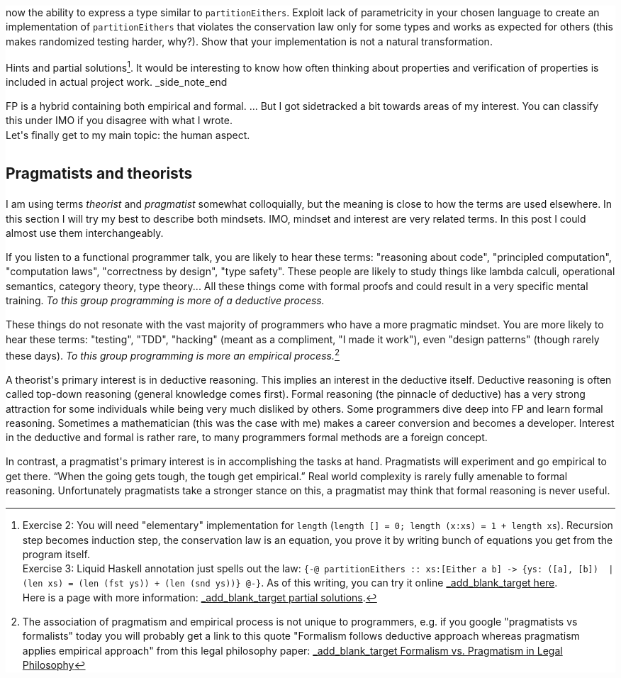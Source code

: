 now the ability to express a type similar to `partitionEithers`.  Exploit lack of parametricity in your chosen language to create an implementation of `partitionEithers`
that violates the conservation law only for some types and works as expected for others (this makes randomized testing harder, why?). Show that your implementation is not a natural transformation. 

Hints and partial solutions[^hints].  It would be interesting to know how often thinking about properties 
and verification of properties is included in actual project work. 
_side_note_end

[^change1]: I rewrote the side note and changed the exercises type based on comments from [_add_blank_target u/kindaro](https://www.reddit.com/r/haskell/comments/yonk01/comment/ivk8pgr/?utm_source=share&utm_medium=web2x&context=3)
 on reddit. Thanks!


[^proofassist]:  Even with proof assistants, increased refactoring cost is a consideration.  But I do hope we will 
see more of Idris like PLs and proofs in real world projects in the future. 

[^hints]:  Exercise 2: You will need "elementary" implementation for `length` (`length [] = 0; length (x:xs) = 1 + length xs`). Recursion step becomes induction step, the conservation law is an equation, you prove it by writing bunch of equations you get from the program itself.    
Exercise 3: Liquid Haskell annotation just spells out the law: `{-@ partitionEithers :: xs:[Either a b] -> {ys: ([a], [b])  | (len xs) = (len (fst ys)) + (len (snd ys))} @-}`.  As of this writing, you can try it online [_add_blank_target here](http://goto.ucsd.edu:8090/index.html#?demo=lenMapReduce.hs).   
Here is a page with more information: [_add_blank_target partial solutions](https://github.com/rpeszek/experiments/tree/master/partition-eithers-excercise).


FP is a hybrid containing both empirical and formal. ... But I got sidetracked a bit towards areas of my interest.  You can classify this under IMO if you disagree with what I wrote.  
Let's finally get to my main topic: the human aspect. 

## Pragmatists and theorists

I am using terms _theorist_ and _pragmatist_ somewhat colloquially, but the meaning is close to how the terms are used elsewhere.  In this section I will try my best to describe both mindsets.  IMO, mindset and interest are very related terms. In this post I could almost use them interchangeably. 

If you listen to a functional programmer talk, you are likely to hear these terms: "reasoning about code", "principled computation", "computation laws", "correctness by design", "type safety".  These people are likely to study things like lambda calculi, operational semantics, category theory, type theory...  All these things come with formal proofs and could result in a very specific mental training.  _To this group programming is more of a deductive process._  

These things do not resonate with the vast majority of programmers who have a more pragmatic mindset.  You are more likely to hear these terms:  "testing", "TDD", "hacking" (meant as a compliment, "I made it work"), even "design patterns" (though rarely these days).  _To this group programming is more an empirical process._[^pragmatists]   

[^pragmatists]: The association of pragmatism and empirical process is not unique to programmers, e.g. if you google "pragmatists vs formalists" today you will probably get a link to this quote "Formalism follows deductive approach whereas pragmatism applies empirical approach" from this legal philosophy paper: [_add_blank_target Formalism vs. Pragmatism in Legal Philosophy](https://papers.ssrn.com/sol3/papers.cfm?abstract_id=3423036)


A theorist's primary interest is in deductive reasoning. This implies an interest in the deductive itself. Deductive reasoning is often called top-down reasoning (general knowledge comes first). Formal reasoning (the pinnacle of deductive) has a very strong attraction for some individuals while being very much disliked by others. 
Some programmers dive deep into FP and learn formal reasoning.  Sometimes a mathematician (this was the case with me) makes a career conversion and becomes a developer. Interest in the deductive and formal is rather rare, to many programmers formal methods are a foreign concept. 

In contrast, a pragmatist's primary interest is in accomplishing the tasks at hand. Pragmatists will experiment and go empirical to get there. “When the going gets tough, the tough get empirical.”  Real world complexity is rarely fully amenable to formal reasoning. Unfortunately pragmatists take a stronger stance on this, a pragmatist may think that formal reasoning is never useful.  


[^biasdef]: I use the term bias loosely as well.  Scientists are concerned about bias in the design of empirical studies (which observations go in, how things are observed, etc), bias in how results are analyzed (e.g. proper stratification).  Bias is a [_add_blank_target statistics](https://en.wikipedia.org/wiki/Bias_(statistics)) term, [_add_blank_target psychology](https://en.wikipedia.org/wiki/List_of_cognitive_biases) term,  all of this seems very relevant to programming. 
[^inductive]: This inductive reasoning should be confused with mathematical (or structural in PLT) induction. Believe it or not it sometimes is. 
[^formalprog]: The term _formalism_ has special meaning in mathematics, I use it colloquially (i.e. all mathematics is formal).
[^formalprog2]: This is kinda fun to think about: we have only empirical evidence of mathematics itself being _correct_, we know we will never prove it formally. Mistakes in mathematics are very rare.  However, we have a lot of empirical evidence of (past) _incorrectness_ in various empirical sciences. 
[^immu]: Obviously, a well established empirical knowledge will not change for ages as well. Immutability is a result of getting things right, empirical method converges towards it, formal method starts there. My metaphor "empirical is mutating in-place" is not perfect.  
[^patterns]: Design patterns are an interesting bunch because they include some deductive work.  E.g. factory decouples idiosyncratic aspects of object construction and decoupling is known to be beneficial. 
[^heck]: Notice, I did not say "debug the crap out of it" because that could imply that we are making code improvements. 
[^bias]: Rate of misdiagnosis for carpal tunnel is over 80% according to this article: [_add_blank_target carpal tunnel misdiagnosis](https://www.carpalrx.com/post/carpal-tunnel-misdiagnosis). A very sad example for the past: it is now believed that a big cause of death during Spanish Flu was too much aspirin prescribed to treat the symptoms. 
[^jigsaw]: See [_add_blank_target A walk in the park](2022-03-13-ts-types-part6.html#a-walk-in-the-park), [_add_blank_target phantom types](2022-01-09-ts-types-part4.html#phantom-types), [_add_blank_target existential types](2022-01-09-ts-types-part4.html#preventing-information-escape) in my TS series.
[^combinator]: Schönfinkel (credited for the concept of combinatory logic) was Russian and worked with Hilbert in Germany.  His original work was in German. Curry worked with Hilbert as well.  The term has to do with building blocks (primitive "functions"), aka S K I in SKI calculus.  In LC, combinator is a lambda expression without free variables. Looks like a piece of a jigsaw puzzle to me. 
[^idris]: A nice presentation that illustrates interacting with the type checker to write code is: [Type-driven Development of Idris, Vect](https://youtu.be/DRq2NgeFcO0?t=356) on youtube.  Adding type level information about the size of list constricts the solution space and  creates a jigsaw puzzle. 
[^practical]: There are efforts to change that, e.g. see this reddit: [_add_blank_target Practical Haskell Bits](https://www.reddit.com/r/haskell/comments/xao5fy/announcing_practical_haskell_bits_initiative/).
[^best_imperative]: "Haskell is the world’s finest imperative programming language" famous quote, probably originated in this paper [_add_blank_target Simon Peyton Jones, Tackling the Awkward Squad](https://www.microsoft.com/en-us/research/wp-content/uploads/2016/07/mark.pdf?from=https%3A%2F%2Fresearch.microsoft.com%2Fen-us%2Fum%2Fpeople%2Fsimonpj%2Fpapers%2Fmarktoberdorf%2Fmark.pdf)
[^logger]: I implemented a proprietary Haskell logger library at my work. It is interesting to think about what we want to observe when we FP. Standard logger libraries for, say, Java are "object-centric" and will allow configuration options based on which class spilled out info into the log. The library I implemented is "data-centric" and allows you to configure what data you want to see. FP is about clear inputs and outputs after all. 
[^dijkstra]: IMO, some experience with the formal is needed to better understand limitations of empirical. "Program testing can be used to show the presence of bugs, but never to show their absence!" is a projection of that understanding onto programming.
[^abstractions]: See [_add_blank_target Extraneous nature of abstraction](2022-08-30-code-cognitiveload.html#extraneous-nature-of-abstraction).
[^fussion]: E.g. rewrite rules in Haskell. 
[^one-line]:  I dig a deep hole by using [_add_blank_target Free Monad](2022-08-30-code-cognitiveload.html#germane-and-intrinsic-load-of-fp) as example of such a line in my previous post. 
[^before]: See my posts about maybe and alternative overuse [_add_blank_target patterns-of-erroneous-code](/tags/patterns-of-erroneous-code.html)
[^errorhandling]: E.g. browsing a random website with developer tools console opened and observing all the red is, IMO, a signal of something different going on, e.g. things like _omission neglect_ (psychological concept loosely described by the phrase: out of sight out of mind) should be considered. 
[^falsehood]: I am not a logician, I vaguely remember some versions of logic that allow multiple moralities, in particular one where there was _lax_ in addition to _false_.  Few (even) mathematicians will know these. 
[^logicalflaws]: See [_add_blank_target Extraneous nature of abstraction](2022-08-30-code-cognitiveload.html#extraneous-nature-of-abstraction) and its footnotes. 
[^rnt]: I have discussed RNT (repetitive negative thinking) in my [_add_blank_target previous post](2022-08-30-code-cognitiveload.html) in my previous post. 
[^tla]: Concurrency in particular is a good example, deductive tools like TLA+ exist. 
[^limitations]: It does seem that there is a more general disagreement about the limitations of empirical reasoning.  Few people think about physics as a collection of simplified mathematical models that only approximate reality. Even some famous physicists (e.g. Niels Bohr, if I remember correctly my reading about it) have apparently thought otherwise. 
[^eng]: E.g. consider performance improvements that can be made to my `partitionEithers`. 
[^mathcost]: If you use a PL with a proof assistant feature and write proofs for your programs, a refactoring will have additional cost of rethinking the proofs. This could be not an issue with Liquid Haskell, which does the proofs for you, but still may require extra work if the logic solver needs extra help.  Consider refactoring my `partitionEithers` (annotated as before) to use `foldr` (which is incidentally what Base implementation uses), Liquid Haskell will tell you that your code is unsafe.  It is interesting to note that QuickCheck-like property tests maintain very well. 
[^why0]: I created a long list of logically unsound decisions made by PLs and some mainstream libraries in this [_add_blank_target footnote](2022-08-30-code-cognitiveload.html#fn12)
[^why]: I will partially repeat a list I came up with in my last post.  Example of non-symmetric equals is `java.sql.Timestamp` used with `java.sql.Date` or `java.util.Date`, these remain used as standard JDBC mappings for DB columns, the usage will show no deprecation warning. 
[^training]: On the subject of training, how do you teach, say, equational reasoning using any of the mainstream PLs? Is equational reasoning something that a software engineer will never need?  I do use it. 
[^medical]: The main reason typically presented for this is: improved ability to make and measure observations. In programming, we witness things going south in front of our eyes, we typically do not need to wait for a new testing technology. 
[^turning]: In my last post I included a trivia about Turing's original paper having several bugs and his adviser's (Alonso Church's) work being bug free. This is also related
[^weekend]: The job market for functional programming jobs is, frankly, dismal.  At the same time, languages like Haskell and Rust had topped the weekend use stats based on stackoverflow surveys. 
[^reynolds]: I just love the the beginning story in [_add_blank_target Types, Abstraction and Parametric Polymorphism (John C. Reynolds)](https://people.mpi-sws.org/~dreyer/tor/papers/reynolds.pdf) paper. 
[^abductive]: Abductive reasoning as a possibly relevant topic was pointed out by [_add_blank_target hellwolf](https://discourse.haskell.org/t/lets-agree-to-be-different-on-empirical-and-deductive-nature-of-coding/5276/7?u=rpeszek)
